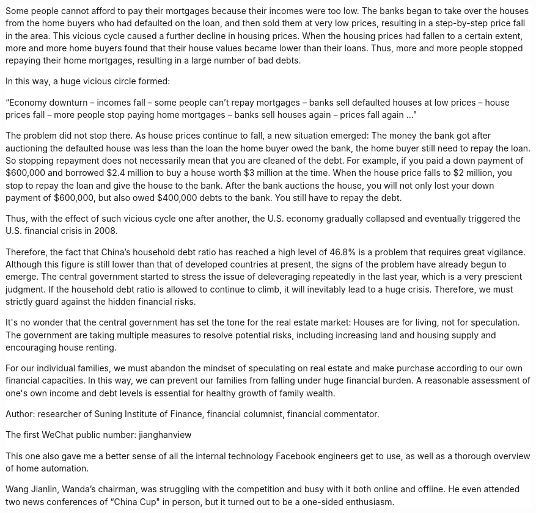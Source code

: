 
Some people cannot afford to pay their mortgages because their incomes were too low. The banks began to take over the houses from the home buyers who had defaulted on the loan, and then sold them at very low prices, resulting in a step-by-step price fall in the area. This vicious cycle caused a further decline in housing prices. When the housing prices had fallen to a certain extent, more and more home buyers found that their house values became lower than their loans. Thus, more and more people stopped repaying their home mortgages, resulting in a large number of bad debts.


In this way, a huge vicious circle formed:


“Economy downturn – incomes fall – some people can’t repay mortgages – banks sell defaulted houses at low prices – house prices fall – more people stop paying home mortgages – banks sell houses again – prices fall again ..."


The problem did not stop there. As house prices continue to fall, a new situation emerged: The money the bank got after auctioning the defaulted house was less than the loan the home buyer owed the bank, the home buyer still need to repay the loan. So stopping repayment does not necessarily mean that you are cleaned of the debt. For example, if you paid a down payment of $600,000 and borrowed $2.4 million to buy a house worth $3 million at the time. When the house price falls to $2 million, you stop to repay the loan and give the house to the bank. After the bank auctions the house, you will not only lost your down payment of $600,000, but also owed $400,000 debts to the bank. You still have to repay the debt.


Thus, with the effect of such vicious cycle one after another, the U.S. economy gradually collapsed and eventually triggered the U.S. financial crisis in 2008.


Therefore, the fact that China’s household debt ratio has reached a high level of 46.8% is a problem that requires great vigilance. Although this figure is still lower than that of developed countries at present, the signs of the problem have already begun to emerge. The central government started to stress the issue of deleveraging repeatedly in the last year, which is a very prescient judgment. If the household debt ratio is allowed to continue to climb, it will inevitably lead to a huge crisis. Therefore, we must strictly guard against the hidden financial risks.


It's no wonder that the central government has set the tone for the real estate market: Houses are for living, not for speculation. The government are taking multiple measures to resolve potential risks, including increasing land and housing supply and encouraging house renting.


For our individual families, we must abandon the mindset of speculating on real estate and make purchase according to our own financial capacities. In this way, we can prevent our families from falling under huge financial burden. A reasonable assessment of one's own income and debt levels is essential for healthy growth of family wealth.


Author: researcher of Suning Institute of Finance, financial columnist, financial commentator.


The first WeChat public number: jianghanview


This one also gave me a better sense of all the internal technology Facebook engineers get to use, as well as a thorough overview of home automation.


Wang Jianlin, Wanda’s chairman, was struggling with the competition and busy with it both online and offline. He even attended two news conferences of “China Cup" in person, but it turned out to be a one-sided enthusiasm.
